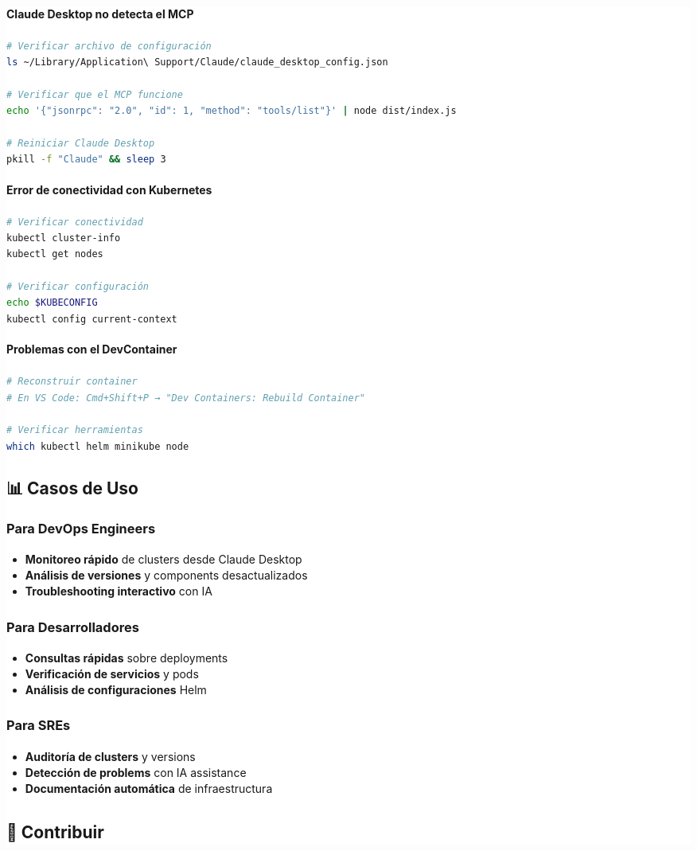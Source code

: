#### Claude Desktop no detecta el MCP
```bash
# Verificar archivo de configuración
ls ~/Library/Application\ Support/Claude/claude_desktop_config.json

# Verificar que el MCP funcione
echo '{"jsonrpc": "2.0", "id": 1, "method": "tools/list"}' | node dist/index.js

# Reiniciar Claude Desktop
pkill -f "Claude" && sleep 3
```

#### Error de conectividad con Kubernetes
```bash
# Verificar conectividad
kubectl cluster-info
kubectl get nodes

# Verificar configuración
echo $KUBECONFIG
kubectl config current-context
```

#### Problemas con el DevContainer
```bash
# Reconstruir container
# En VS Code: Cmd+Shift+P → "Dev Containers: Rebuild Container"

# Verificar herramientas
which kubectl helm minikube node
```

## 📊 Casos de Uso

### Para DevOps Engineers
- **Monitoreo rápido** de clusters desde Claude Desktop
- **Análisis de versiones** y components desactualizados
- **Troubleshooting interactivo** con IA

### Para Desarrolladores
- **Consultas rápidas** sobre deployments
- **Verificación de servicios** y pods
- **Análisis de configuraciones** Helm

### Para SREs
- **Auditoría de clusters** y versions
- **Detección de problems** con IA assistance
- **Documentación automática** de infraestructura

## 🤝 Contribuir
